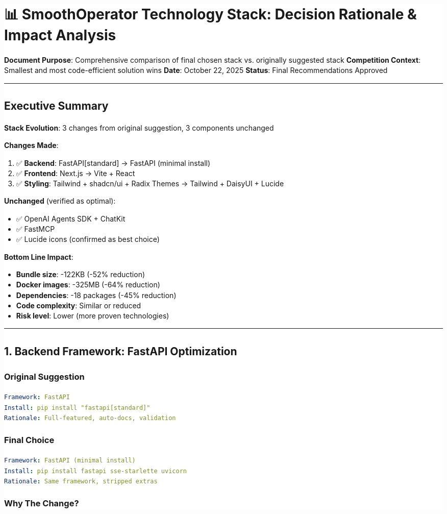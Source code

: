 # 📊 SmoothOperator Technology Stack: Decision Rationale & Impact Analysis

**Document Purpose**: Comprehensive comparison of final chosen stack vs. originally suggested stack
**Competition Context**: Smallest and most code-efficient solution wins
**Date**: October 22, 2025
**Status**: Final Recommendations Approved

---

## Executive Summary

**Stack Evolution**: 3 changes from original suggestion, 3 components unchanged

**Changes Made**:
1. ✅ **Backend**: FastAPI[standard] → FastAPI (minimal install)
2. ✅ **Frontend**: Next.js → Vite + React
3. ✅ **Styling**: Tailwind + shadcn/ui + Radix Themes → Tailwind + DaisyUI + Lucide

**Unchanged** (verified as optimal):
- ✅ OpenAI Agents SDK + ChatKit
- ✅ FastMCP
- ✅ Lucide icons (confirmed as best choice)

**Bottom Line Impact**:
- **Bundle size**: -122KB (-52% reduction)
- **Docker images**: -325MB (-64% reduction)
- **Dependencies**: -18 packages (-45% reduction)
- **Code complexity**: Similar or reduced
- **Risk level**: Lower (more proven technologies)

---

## 1. Backend Framework: FastAPI Optimization

### Original Suggestion
```yaml
Framework: FastAPI
Install: pip install "fastapi[standard]"
Rationale: Full-featured, auto-docs, validation
```

### Final Choice
```yaml
Framework: FastAPI (minimal install)
Install: pip install fastapi sse-starlette uvicorn
Rationale: Same framework, stripped extras
```

### Why The Change?
